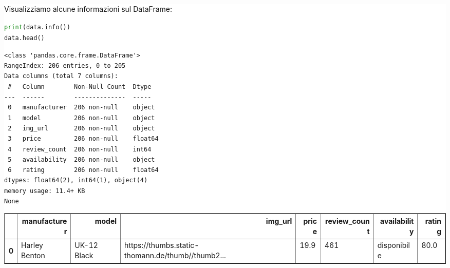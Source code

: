 Visualizziamo alcune informazioni sul DataFrame:


```python
print(data.info())
data.head()
```

    <class 'pandas.core.frame.DataFrame'>
    RangeIndex: 206 entries, 0 to 205
    Data columns (total 7 columns):
     #   Column        Non-Null Count  Dtype  
    ---  ------        --------------  -----  
     0   manufacturer  206 non-null    object 
     1   model         206 non-null    object 
     2   img_url       206 non-null    object 
     3   price         206 non-null    float64
     4   review_count  206 non-null    int64  
     5   availability  206 non-null    object 
     6   rating        206 non-null    float64
    dtypes: float64(2), int64(1), object(4)
    memory usage: 11.4+ KB
    None





<div>
<style scoped>
    .dataframe tbody tr th:only-of-type {
        vertical-align: middle;
    }

    .dataframe tbody tr th {
        vertical-align: top;
    }

    .dataframe thead th {
        text-align: right;
    }
</style>
<table border="1" class="dataframe">
  <thead>
    <tr style="text-align: right;">
      <th></th>
      <th>manufacturer</th>
      <th>model</th>
      <th>img_url</th>
      <th>price</th>
      <th>review_count</th>
      <th>availability</th>
      <th>rating</th>
    </tr>
  </thead>
  <tbody>
    <tr>
      <th>0</th>
      <td>Harley Benton</td>
      <td>UK-12 Black</td>
      <td>https://thumbs.static-thomann.de/thumb//thumb2...</td>
      <td>19.9</td>
      <td>461</td>
      <td>disponibile</td>
      <td>80.0</td>
    </tr>
    <tr>
